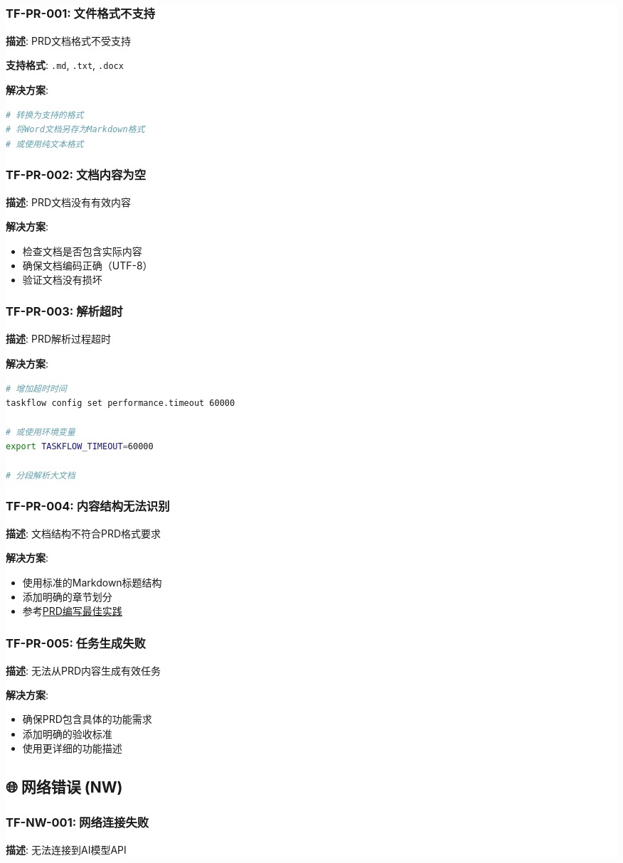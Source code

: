 ### TF-PR-001: 文件格式不支持
**描述**: PRD文档格式不受支持

**支持格式**: `.md`, `.txt`, `.docx`

**解决方案**:
```bash
# 转换为支持的格式
# 将Word文档另存为Markdown格式
# 或使用纯文本格式
```

### TF-PR-002: 文档内容为空
**描述**: PRD文档没有有效内容

**解决方案**:
- 检查文档是否包含实际内容
- 确保文档编码正确（UTF-8）
- 验证文档没有损坏

### TF-PR-003: 解析超时
**描述**: PRD解析过程超时

**解决方案**:
```bash
# 增加超时时间
taskflow config set performance.timeout 60000

# 或使用环境变量
export TASKFLOW_TIMEOUT=60000

# 分段解析大文档
```

### TF-PR-004: 内容结构无法识别
**描述**: 文档结构不符合PRD格式要求

**解决方案**:
- 使用标准的Markdown标题结构
- 添加明确的章节划分
- 参考[PRD编写最佳实践](../user-guide/best-practices.md)

### TF-PR-005: 任务生成失败
**描述**: 无法从PRD内容生成有效任务

**解决方案**:
- 确保PRD包含具体的功能需求
- 添加明确的验收标准
- 使用更详细的功能描述

## 🌐 网络错误 (NW)

### TF-NW-001: 网络连接失败
**描述**: 无法连接到AI模型API
